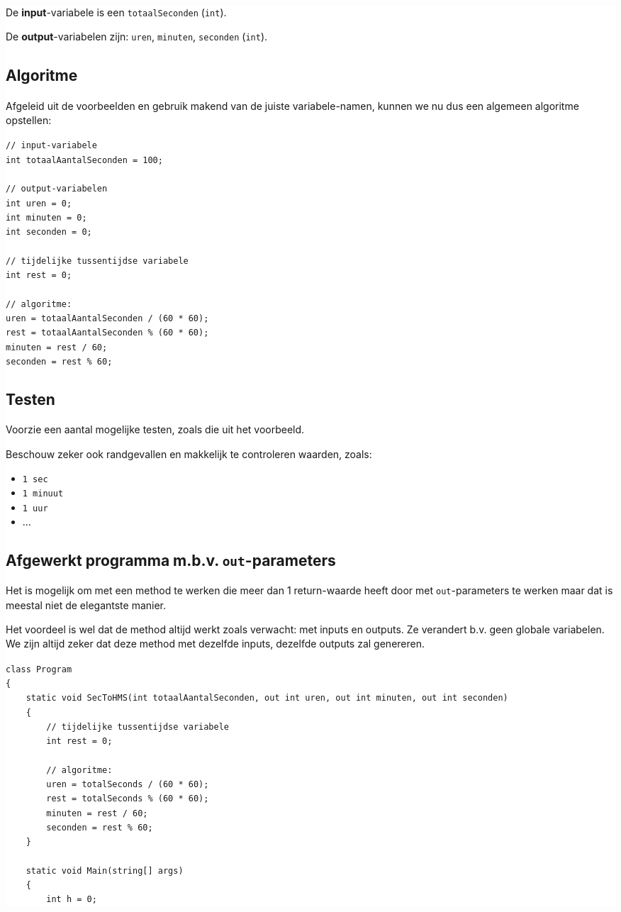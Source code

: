 De **input**-variabele is een `totaalSeconden` (`int`).

De **output**-variabelen zijn: `uren`, `minuten`, `seconden` (`int`).

## Algoritme

Afgeleid uit de voorbeelden en gebruik makend van de juiste variabele-namen,
kunnen we nu dus een algemeen algoritme opstellen:

```
// input-variabele
int totaalAantalSeconden = 100;

// output-variabelen
int uren = 0;
int minuten = 0;
int seconden = 0;

// tijdelijke tussentijdse variabele
int rest = 0;

// algoritme:
uren = totaalAantalSeconden / (60 * 60);
rest = totaalAantalSeconden % (60 * 60);
minuten = rest / 60;
seconden = rest % 60;
```

## Testen

Voorzie een aantal mogelijke testen, zoals die uit het voorbeeld.

Beschouw zeker ook randgevallen en makkelijk te controleren waarden, zoals:

- `1 sec`
- `1 minuut`
- `1 uur`
- ...

## Afgewerkt programma m.b.v. `out`-parameters

Het is mogelijk om met een method te werken die meer dan 1 return-waarde heeft
door met `out`-parameters te werken maar dat is meestal niet de elegantste manier.

Het voordeel is wel dat de method altijd werkt zoals verwacht: met inputs en outputs.
Ze verandert b.v. geen globale variabelen. We zijn altijd zeker dat deze method met
dezelfde inputs, dezelfde outputs zal genereren.

```
class Program
{
    static void SecToHMS(int totaalAantalSeconden, out int uren, out int minuten, out int seconden)
    {
        // tijdelijke tussentijdse variabele
        int rest = 0;

        // algoritme:
        uren = totalSeconds / (60 * 60);
        rest = totalSeconds % (60 * 60);
        minuten = rest / 60;
        seconden = rest % 60;
    }

    static void Main(string[] args)
    {
        int h = 0;
```